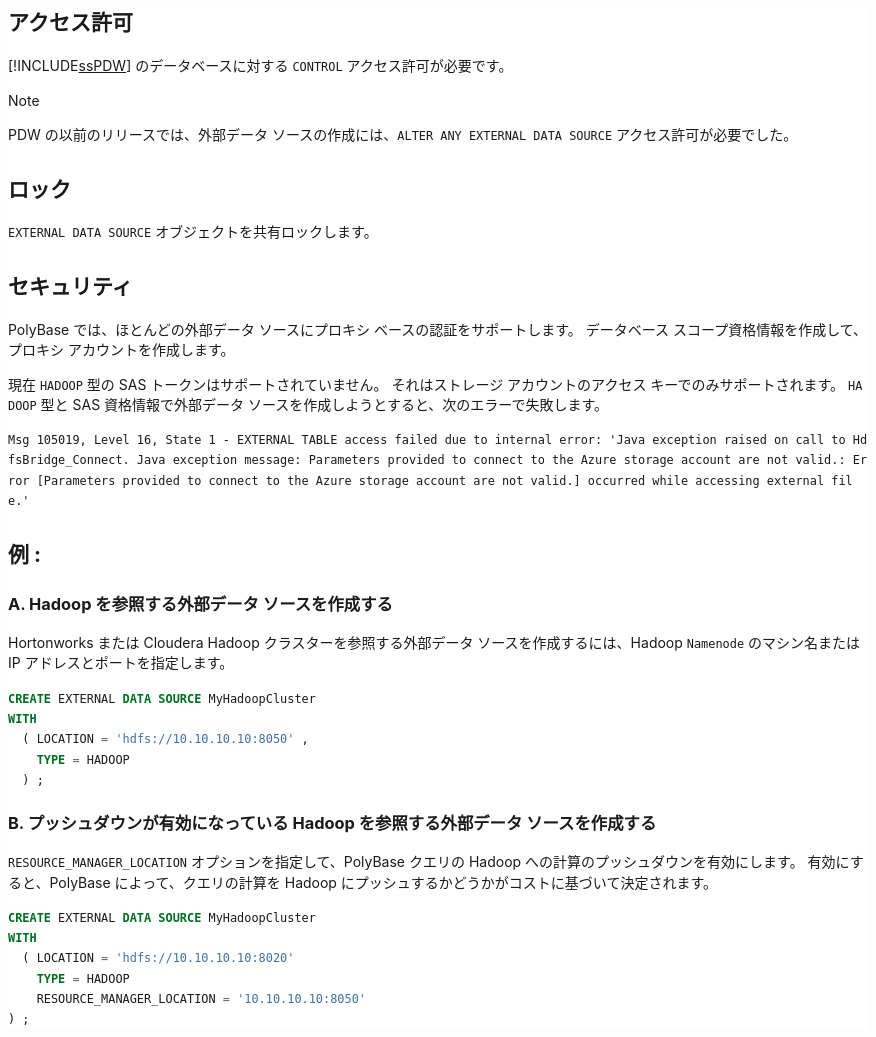 ## <a name="permissions"></a>アクセス許可

[!INCLUDE[ssPDW](../../includes/sspdw-md.md)] のデータベースに対する `CONTROL` アクセス許可が必要です。

> [!NOTE]
> PDW の以前のリリースでは、外部データ ソースの作成には、`ALTER ANY EXTERNAL DATA SOURCE` アクセス許可が必要でした。

## <a name="locking"></a>ロック

`EXTERNAL DATA SOURCE` オブジェクトを共有ロックします。

## <a name="security"></a>セキュリティ

PolyBase では、ほとんどの外部データ ソースにプロキシ ベースの認証をサポートします。 データベース スコープ資格情報を作成して、プロキシ アカウントを作成します。

現在 `HADOOP` 型の SAS トークンはサポートされていません。 それはストレージ アカウントのアクセス キーでのみサポートされます。 `HADOOP` 型と SAS 資格情報で外部データ ソースを作成しようとすると、次のエラーで失敗します。

`Msg 105019, Level 16, State 1 - EXTERNAL TABLE access failed due to internal error: 'Java exception raised on call to HdfsBridge_Connect. Java exception message: Parameters provided to connect to the Azure storage account are not valid.: Error [Parameters provided to connect to the Azure storage account are not valid.] occurred while accessing external file.'`

## <a name="examples"></a>例 :

### <a name="a-create-external-data-source-to-reference-hadoop"></a>A. Hadoop を参照する外部データ ソースを作成する

Hortonworks または Cloudera Hadoop クラスターを参照する外部データ ソースを作成するには、Hadoop `Namenode` のマシン名または IP アドレスとポートを指定します。 

```sql
CREATE EXTERNAL DATA SOURCE MyHadoopCluster
WITH
  ( LOCATION = 'hdfs://10.10.10.10:8050' ,
    TYPE = HADOOP
  ) ;
```

### <a name="b-create-external-data-source-to-reference-hadoop-with-push-down-enabled"></a>B. プッシュダウンが有効になっている Hadoop を参照する外部データ ソースを作成する

`RESOURCE_MANAGER_LOCATION` オプションを指定して、PolyBase クエリの Hadoop への計算のプッシュダウンを有効にします。 有効にすると、PolyBase によって、クエリの計算を Hadoop にプッシュするかどうかがコストに基づいて決定されます。

```sql
CREATE EXTERNAL DATA SOURCE MyHadoopCluster
WITH
  ( LOCATION = 'hdfs://10.10.10.10:8020'
    TYPE = HADOOP
    RESOURCE_MANAGER_LOCATION = '10.10.10.10:8050'
) ;
```


[bulk_insert]: https://docs.microsoft.com/sql/t-sql/statements/bulk-insert-transact-sql
[bulk_insert_example]: https://docs.microsoft.com/sql/t-sql/statements/bulk-insert-transact-sql#f-importing-data-from-a-file-in-azure-storage
[openrowset]: https://docs.microsoft.com/sql/t-sql/functions/openrowset-transact-sql
[create_dsc]: https://docs.microsoft.com/sql/t-sql/statements/create-database-scoped-credential-transact-sql
[create_eff]: https://docs.microsoft.com/sql/t-sql/statements/create-external-file-format-transact-sql
[create_etb]: https://docs.microsoft.com/sql/t-sql/statements/create-external-table-transact-sql
[create_etb_as_sel]: https://docs.microsoft.com/sql/t-sql/statements/create-external-table-as-select-transact-sql?view=azure-sqldw-latest
[create_tbl_as_sel]: https://docs.microsoft.com/sql/t-sql/statements/create-table-as-select-azure-sql-data-warehouse?view=azure-sqldw-latest
[alter_eds]: https://docs.microsoft.com/sql/t-sql/statements/alter-external-data-source-transact-sql
[cat_eds]: https://docs.microsoft.com/sql/relational-databases/system-catalog-views/sys-external-data-sources-transact-sql
[intro_pb]: https://docs.microsoft.com/sql/relational-databases/polybase/polybase-guide
[mongodb_pb]: https://docs.microsoft.com/sql/relational-databases/polybase/polybase-configure-mongodb
[connection_options]: https://docs.microsoft.com/sql/relational-databases/native-client/applications/using-connection-string-keywords-with-sql-server-native-client
[hint_pb]: https://docs.microsoft.com/sql/relational-databases/polybase/polybase-pushdown-computation#force-pushdown
[sas_token]: https://docs.microsoft.com/azure/storage/storage-dotnet-shared-access-signature-part-1
[bulk_insert]: https://docs.microsoft.com/sql/t-sql/statements/bulk-insert-transact-sql
[bulk_insert_example]: https://docs.microsoft.com/sql/t-sql/statements/bulk-insert-transact-sql#f-importing-data-from-a-file-in-azure-storage
[openrowset]: https://docs.microsoft.com/sql/t-sql/functions/openrowset-transact-sql
[create_dsc]: https://docs.microsoft.com/sql/t-sql/statements/create-database-scoped-credential-transact-sql
[create_etb]: https://docs.microsoft.com/sql/t-sql/statements/create-external-data-source
[alter_eds]: https://docs.microsoft.com/sql/t-sql/statements/alter-external-data-source-transact-sql
[cat_eds]: https://docs.microsoft.com/sql/relational-databases/system-catalog-views/sys-external-data-sources-transact-sql
[intro_pb]: https://docs.microsoft.com/sql/relational-databases/polybase/polybase-guide
[mongodb_pb]: https://docs.microsoft.com/sql/relational-databases/polybase/polybase-configure-mongodb
[connection_options]: https://docs.microsoft.com/sql/relational-databases/native-client/applications/using-connection-string-keywords-with-sql-server-native-client
[hint_pb]: https://docs.microsoft.com/sql/relational-databases/polybase/polybase-pushdown-computation#force-pushdown
[intro_eq]: https://azure.microsoft.com/documentation/articles/sql-database-elastic-query-overview/
[remote_eq]: https://azure.microsoft.com/documentation/articles/sql-database-elastic-query-getting-started-vertical/
[remote_eq_tutorial]: https://azure.microsoft.com/documentation/articles/sql-database-elastic-query-getting-started-vertical/
[sharded_eq]: https://azure.microsoft.com/documentation/articles/sql-database-elastic-query-getting-started/
[sharded_eq_tutorial]: https://azure.microsoft.com/documentation/articles/sql-database-elastic-query-getting-started/
[azure_ad]: https://docs.microsoft.com/azure/data-lake-store/data-lake-store-authenticate-using-active-directory
[sas_token]: https://docs.microsoft.com/azure/storage/storage-dotnet-shared-access-signature-part-1
[bulk_insert]: https://docs.microsoft.com/sql/t-sql/statements/bulk-insert-transact-sql
[bulk_insert_example]: https://docs.microsoft.com/sql/t-sql/statements/bulk-insert-transact-sql#f-importing-data-from-a-file-in-azure-storage
[openrowset]: https://docs.microsoft.com/sql/t-sql/functions/openrowset-transact-sql
[create_dsc]: https://docs.microsoft.com/sql/t-sql/statements/create-database-scoped-credential-transact-sql
[create_eff]: https://docs.microsoft.com/sql/t-sql/statements/create-external-file-format-transact-sql
[create_etb]: https://docs.microsoft.com/sql/t-sql/statements/create-external-data-source
[create_etb_as_sel]: https://docs.microsoft.com/sql/t-sql/statements/create-external-table-as-select-transact-sql?view=azure-sqldw-latest
[create_tbl_as_sel]: https://docs.microsoft.com/sql/t-sql/statements/create-table-as-select-azure-sql-data-warehouse?view=azure-sqldw-latest
[alter_eds]: https://docs.microsoft.com/sql/t-sql/statements/alter-external-data-source-transact-sql
[cat_eds]: https://docs.microsoft.com/sql/relational-databases/system-catalog-views/sys-external-data-sources-transact-sql
[intro_pb]: https://docs.microsoft.com/sql/relational-databases/polybase/polybase-guide
[mongodb_pb]: https://docs.microsoft.com/sql/relational-databases/polybase/polybase-configure-mongodb
[connection_options]: https://docs.microsoft.com/sql/relational-databases/native-client/applications/using-connection-string-keywords-with-sql-server-native-client
[hint_pb]: https://docs.microsoft.com/sql/relational-databases/polybase/polybase-pushdown-computation#force-pushdown
[intro_eq]: https://azure.microsoft.com/documentation/articles/sql-database-elastic-query-overview/
[remote_eq]: https://azure.microsoft.com/documentation/articles/sql-database-elastic-query-getting-started-vertical/
[remote_eq_tutorial]: https://azure.microsoft.com/documentation/articles/sql-database-elastic-query-getting-started-vertical/
[sharded_eq]: https://azure.microsoft.com/documentation/articles/sql-database-elastic-query-getting-started/
[sharded_eq_tutorial]: https://azure.microsoft.com/documentation/articles/sql-database-elastic-query-getting-started/
[azure_ad]: https://docs.microsoft.com/azure/data-lake-store/data-lake-store-authenticate-using-active-directory
[sas_token]: https://docs.microsoft.com/azure/storage/storage-dotnet-shared-access-signature-part-1
[bulk_insert]: https://docs.microsoft.com/sql/t-sql/statements/bulk-insert-transact-sql
[bulk_insert_example]: https://docs.microsoft.com/sql/t-sql/statements/bulk-insert-transact-sql#f-importing-data-from-a-file-in-azure-storage
[openrowset]: https://docs.microsoft.com/sql/t-sql/functions/openrowset-transact-sql
[create_dsc]: https://docs.microsoft.com/sql/t-sql/statements/create-database-scoped-credential-transact-sql
[create_eff]: https://docs.microsoft.com/sql/t-sql/statements/create-external-file-format-transact-sql
[create_etb]: https://docs.microsoft.com/sql/t-sql/statements/create-external-data-source
[create_etb_as_sel]: https://docs.microsoft.com/sql/t-sql/statements/create-external-table-as-select-transact-sql?view=azure-sqldw-latest
[create_tbl_as_sel]: https://docs.microsoft.com/sql/t-sql/statements/create-table-as-select-azure-sql-data-warehouse?view=azure-sqldw-latest
[alter_eds]: https://docs.microsoft.com/sql/t-sql/statements/alter-external-data-source-transact-sql
[cat_eds]: https://docs.microsoft.com/sql/relational-databases/system-catalog-views/sys-external-data-sources-transact-sql
[intro_pb]: https://docs.microsoft.com/sql/relational-databases/polybase/polybase-guide
[mongodb_pb]: https://docs.microsoft.com/sql/relational-databases/polybase/polybase-configure-mongodb
[connection_options]: https://docs.microsoft.com/sql/relational-databases/native-client/applications/using-connection-string-keywords-with-sql-server-native-client
[hint_pb]: https://docs.microsoft.com/sql/relational-databases/polybase/polybase-pushdown-computation#force-pushdown
[intro_eq]: https://azure.microsoft.com/documentation/articles/sql-database-elastic-query-overview/
[remote_eq]: https://azure.microsoft.com/documentation/articles/sql-database-elastic-query-getting-started-vertical/
[remote_eq_tutorial]: https://azure.microsoft.com/documentation/articles/sql-database-elastic-query-getting-started-vertical/
[sharded_eq]: https://azure.microsoft.com/documentation/articles/sql-database-elastic-query-getting-started/
[sharded_eq_tutorial]: https://azure.microsoft.com/documentation/articles/sql-database-elastic-query-getting-started/
[azure_ad]: https://docs.microsoft.com/azure/data-lake-store/data-lake-store-authenticate-using-active-directory
[sas_token]: https://docs.microsoft.com/azure/storage/storage-dotnet-shared-access-signature-part-1